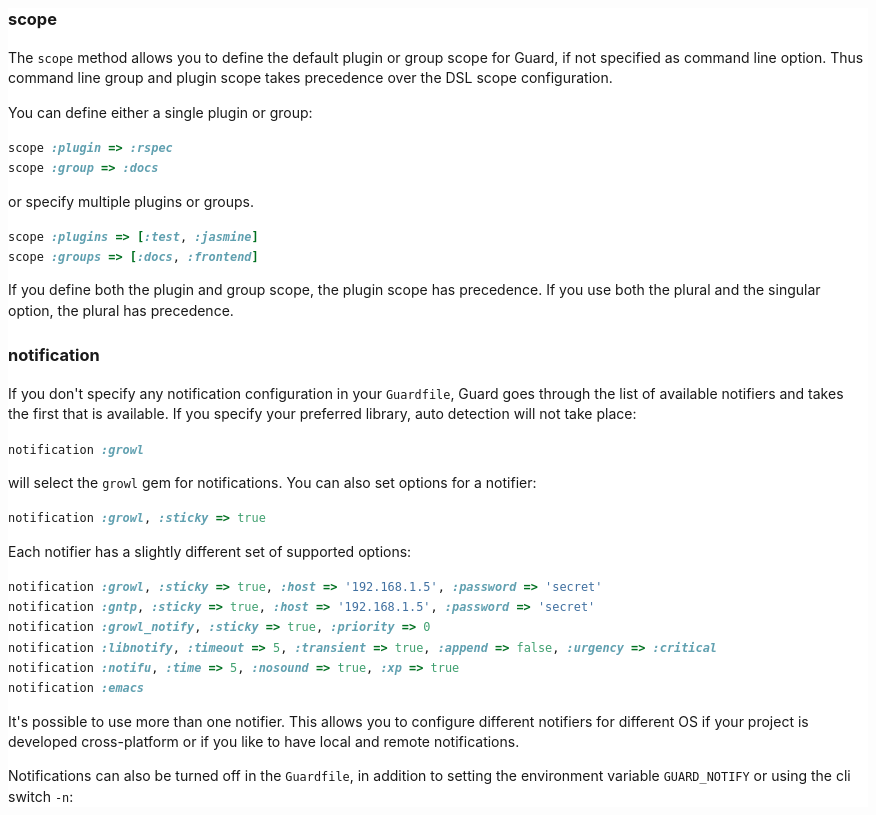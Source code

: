 ### scope

The `scope` method allows you to define the default plugin or group scope for Guard, if not
specified as command line option. Thus command line group and plugin scope takes precedence over
the DSL scope configuration.

You can define either a single plugin or group:

```ruby
scope :plugin => :rspec
scope :group => :docs
```

or specify multiple plugins or groups.

```ruby
scope :plugins => [:test, :jasmine]
scope :groups => [:docs, :frontend]
```

If you define both the plugin and group scope, the plugin scope has precedence. If you use both the
plural and the singular option, the plural has precedence.

### notification

If you don't specify any notification configuration in your `Guardfile`, Guard goes through the list of available
notifiers and takes the first that is available. If you specify your preferred library, auto detection will not take
place:

```ruby
notification :growl
```

will select the `growl` gem for notifications. You can also set options for a notifier:

```ruby
notification :growl, :sticky => true
```

Each notifier has a slightly different set of supported options:

```ruby
notification :growl, :sticky => true, :host => '192.168.1.5', :password => 'secret'
notification :gntp, :sticky => true, :host => '192.168.1.5', :password => 'secret'
notification :growl_notify, :sticky => true, :priority => 0
notification :libnotify, :timeout => 5, :transient => true, :append => false, :urgency => :critical
notification :notifu, :time => 5, :nosound => true, :xp => true
notification :emacs
```

It's possible to use more than one notifier. This allows you to configure different notifiers for different OS if your
project is developed cross-platform or if you like to have local and remote notifications.

Notifications can also be turned off in the `Guardfile`, in addition to setting the environment variable `GUARD_NOTIFY`
or using the cli switch `-n`:
